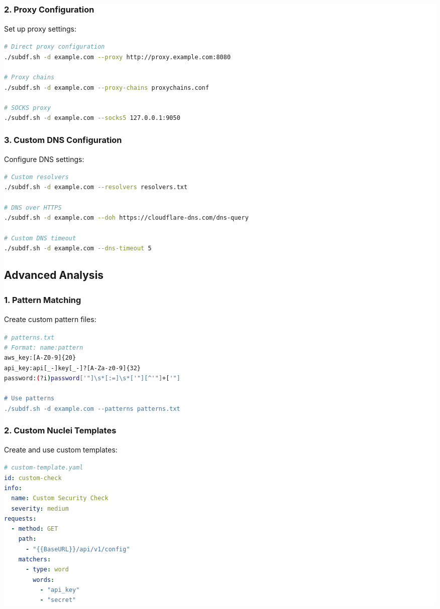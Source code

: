 ### 2. Proxy Configuration

Set up proxy settings:

```bash
# Direct proxy configuration
./subdf.sh -d example.com --proxy http://proxy.example.com:8080

# Proxy chains
./subdf.sh -d example.com --proxy-chains proxychains.conf

# SOCKS proxy
./subdf.sh -d example.com --socks5 127.0.0.1:9050
```

### 3. Custom DNS Configuration

Configure DNS settings:

```bash
# Custom resolvers
./subdf.sh -d example.com --resolvers resolvers.txt

# DNS over HTTPS
./subdf.sh -d example.com --doh https://cloudflare-dns.com/dns-query

# Custom DNS timeout
./subdf.sh -d example.com --dns-timeout 5
```

## Advanced Analysis

### 1. Pattern Matching

Create custom pattern files:

```bash
# patterns.txt
# Format: name:pattern
aws_key:[A-Z0-9]{20}
api_key:api[_-]key[_-]?[A-Za-z0-9]{32}
password:(?i)password['"]\s*[:=]\s*['"][^'"]+['"]

# Use patterns
./subdf.sh -d example.com --patterns patterns.txt
```

### 2. Custom Nuclei Templates

Create and use custom templates:

```yaml
# custom-template.yaml
id: custom-check
info:
  name: Custom Security Check
  severity: medium
requests:
  - method: GET
    path:
      - "{{BaseURL}}/api/v1/config"
    matchers:
      - type: word
        words:
          - "api_key"
          - "secret"
```